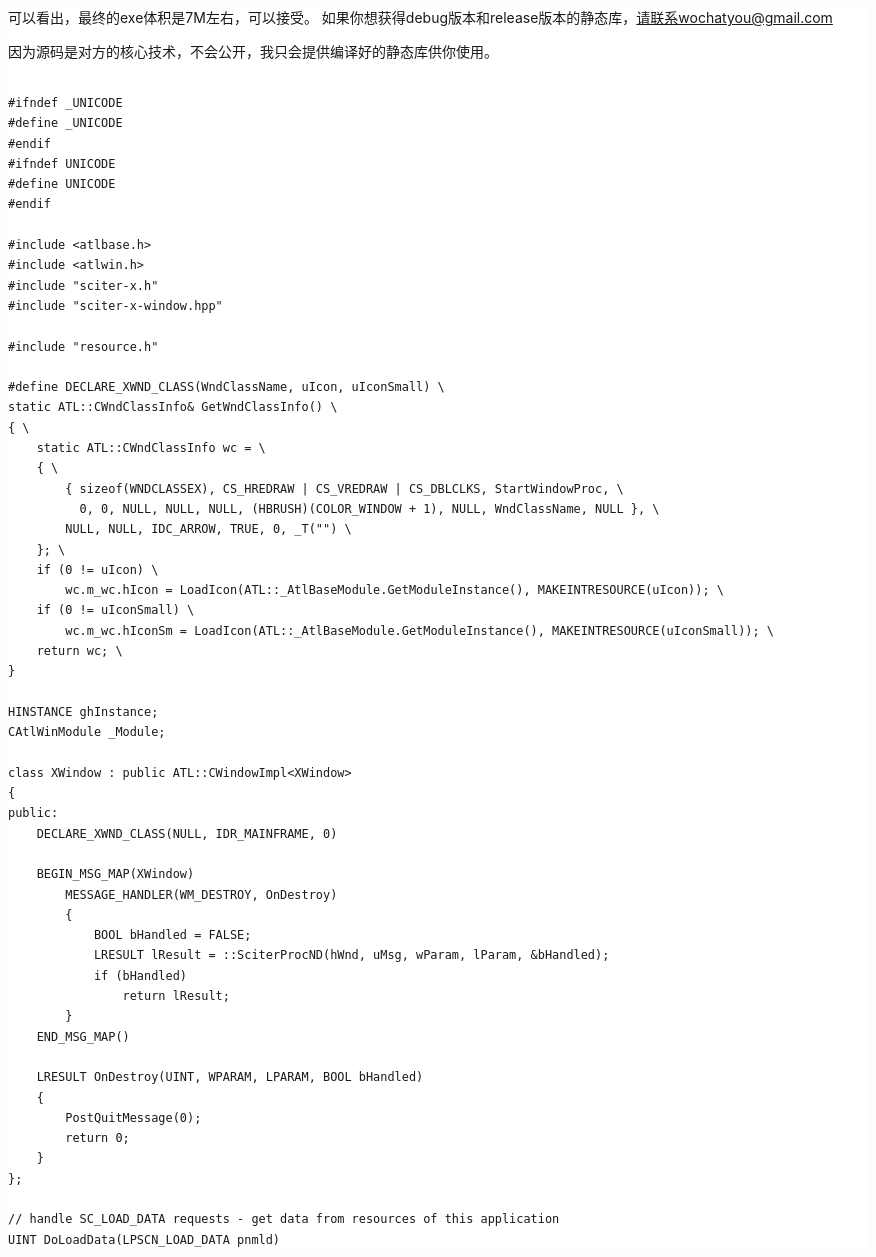 可以看出，最终的exe体积是7M左右，可以接受。 如果你想获得debug版本和release版本的静态库，请联系wochatyou@gmail.com

因为源码是对方的核心技术，不会公开，我只会提供编译好的静态库供你使用。

##
```
#ifndef _UNICODE
#define _UNICODE
#endif
#ifndef UNICODE
#define UNICODE
#endif

#include <atlbase.h>
#include <atlwin.h>
#include "sciter-x.h"
#include "sciter-x-window.hpp"

#include "resource.h"

#define DECLARE_XWND_CLASS(WndClassName, uIcon, uIconSmall) \
static ATL::CWndClassInfo& GetWndClassInfo() \
{ \
	static ATL::CWndClassInfo wc = \
	{ \
		{ sizeof(WNDCLASSEX), CS_HREDRAW | CS_VREDRAW | CS_DBLCLKS, StartWindowProc, \
		  0, 0, NULL, NULL, NULL, (HBRUSH)(COLOR_WINDOW + 1), NULL, WndClassName, NULL }, \
		NULL, NULL, IDC_ARROW, TRUE, 0, _T("") \
	}; \
	if (0 != uIcon) \
		wc.m_wc.hIcon = LoadIcon(ATL::_AtlBaseModule.GetModuleInstance(), MAKEINTRESOURCE(uIcon)); \
	if (0 != uIconSmall) \
		wc.m_wc.hIconSm = LoadIcon(ATL::_AtlBaseModule.GetModuleInstance(), MAKEINTRESOURCE(uIconSmall)); \
	return wc; \
}

HINSTANCE ghInstance;
CAtlWinModule _Module;

class XWindow : public ATL::CWindowImpl<XWindow>
{
public:
	DECLARE_XWND_CLASS(NULL, IDR_MAINFRAME, 0)

	BEGIN_MSG_MAP(XWindow)
		MESSAGE_HANDLER(WM_DESTROY, OnDestroy)
        {
            BOOL bHandled = FALSE;
            LRESULT lResult = ::SciterProcND(hWnd, uMsg, wParam, lParam, &bHandled);
            if (bHandled) 
                return lResult;
        }
	END_MSG_MAP()
	
	LRESULT OnDestroy(UINT, WPARAM, LPARAM, BOOL bHandled)
	{
		PostQuitMessage(0);
		return 0;
	}
};

// handle SC_LOAD_DATA requests - get data from resources of this application
UINT DoLoadData(LPSCN_LOAD_DATA pnmld)
```